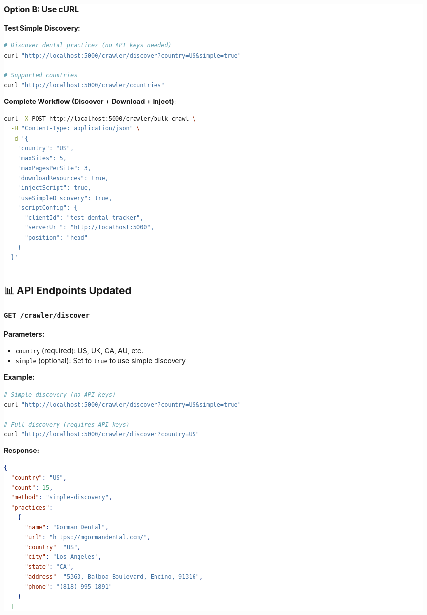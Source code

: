 ### Option B: Use cURL

**Test Simple Discovery:**
```bash
# Discover dental practices (no API keys needed)
curl "http://localhost:5000/crawler/discover?country=US&simple=true"

# Supported countries
curl "http://localhost:5000/crawler/countries"
```

**Complete Workflow (Discover + Download + Inject):**
```bash
curl -X POST http://localhost:5000/crawler/bulk-crawl \
  -H "Content-Type: application/json" \
  -d '{
    "country": "US",
    "maxSites": 5,
    "maxPagesPerSite": 3,
    "downloadResources": true,
    "injectScript": true,
    "useSimpleDiscovery": true,
    "scriptConfig": {
      "clientId": "test-dental-tracker",
      "serverUrl": "http://localhost:5000",
      "position": "head"
    }
  }'
```

---

## 📊 API Endpoints Updated

### `GET /crawler/discover`
**Parameters:**
- `country` (required): US, UK, CA, AU, etc.
- `simple` (optional): Set to `true` to use simple discovery

**Example:**
```bash
# Simple discovery (no API keys)
curl "http://localhost:5000/crawler/discover?country=US&simple=true"

# Full discovery (requires API keys)
curl "http://localhost:5000/crawler/discover?country=US"
```

**Response:**
```json
{
  "country": "US",
  "count": 15,
  "method": "simple-discovery",
  "practices": [
    {
      "name": "Gorman Dental",
      "url": "https://mgormandental.com/",
      "country": "US",
      "city": "Los Angeles",
      "state": "CA",
      "address": "5363, Balboa Boulevard, Encino, 91316",
      "phone": "(818) 995-1891"
    }
  ]
```